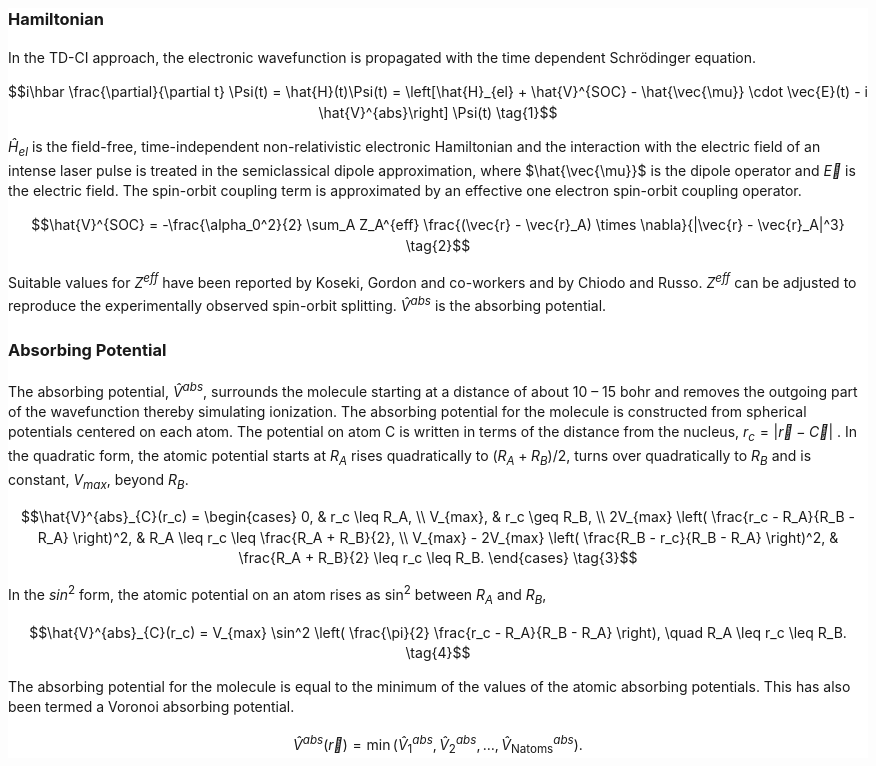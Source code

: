 ### Hamiltonian 
In the TD-CI approach, the electronic wavefunction is propagated with the time dependent Schrödinger equation.
```math
i\hbar \frac{\partial}{\partial t} \Psi(t) = \hat{H}(t)\Psi(t) = \left[\hat{H}_{el} + \hat{V}^{SOC} - \hat{\vec{\mu}} \cdot \vec{E}(t) - i \hat{V}^{abs}\right] \Psi(t) \tag{1}
```

$\hat{H}_{el}$ is the field-free, time-independent non-relativistic electronic Hamiltonian and the interaction with the electric field of an intense laser pulse is treated in the semiclassical dipole approximation, where $\hat{\vec{\mu}}$ is the dipole operator and $\vec{E}$ is the electric field.
The spin-orbit coupling term is approximated by an effective one electron spin-orbit coupling operator. 

```math
\hat{V}^{SOC} = -\frac{\alpha_0^2}{2} \sum_A Z_A^{eff} \frac{(\vec{r} - \vec{r}_A) \times \nabla}{|\vec{r} - \vec{r}_A|^3} \tag{2}
```

Suitable values for $Z^{eff}$ have been reported by Koseki, Gordon and co-workers and by Chiodo and Russo.
$Z^{eff}$ can be adjusted to reproduce the experimentally observed spin-orbit splitting.
$\hat{V}^{abs}$  is the absorbing potential.

### Absorbing Potential
The absorbing potential, $\hat{V}^{abs}$, surrounds the molecule starting at a distance of about 10 – 15 bohr and removes the outgoing part of the wavefunction thereby simulating ionization.
The absorbing potential for the molecule is constructed from spherical potentials centered on each atom.
The potential on atom C is written in terms of the distance from the nucleus, ${r_{c}=\left|\vec{r} - \vec{C}\right|}$ .
In the quadratic form, the atomic potential starts at $R_A$ rises quadratically to $(R_A+R_B)/2$, turns over quadratically to $R_B$ and is constant, $V_{max}$, beyond $R_B$. 
```math
\hat{V}^{abs}_{C}(r_c) =
\begin{cases} 
0, & r_c \leq R_A, \\
V_{max}, & r_c \geq R_B, \\
2V_{max} \left( \frac{r_c - R_A}{R_B - R_A} \right)^2, & R_A \leq r_c \leq \frac{R_A + R_B}{2}, \\
V_{max} - 2V_{max} \left( \frac{R_B - r_c}{R_B - R_A} \right)^2, & \frac{R_A + R_B}{2} \leq r_c \leq R_B.
\end{cases}
\tag{3}
```
In the $sin^2$ form, the atomic potential on an atom rises as $\sin^2$ between $R_A$ and $R_B$,
```math
\hat{V}^{abs}_{C}(r_c) = V_{max} \sin^2 \left( \frac{\pi}{2} \frac{r_c - R_A}{R_B - R_A} \right), \quad R_A \leq r_c \leq R_B.
\tag{4}
```
The absorbing potential for the molecule is equal to the minimum of the values of the atomic absorbing potentials. This has also been termed a Voronoi absorbing potential. 
```math
\hat{V}^{abs}(\vec{r}) = \min\left( \hat{V}^{abs}_1, \hat{V}^{abs}_2, \dots, \hat{V}^{abs}_{\text{Natoms}} \right).
\tag{5}
```


[^1]: [Krause, P.; Sonk, J. A.; Schlegel, H. B., Strong field ionization rates simulated with time-dependent configuration interaction and an absorbing potential. J. Chem. Phys. 2014, 140, 174113. 10.1063/1.4874156](https://doi.org/10.1063/1.4874156) -- ([Mirror](https://schlegelgroup.wayne.edu/Pub_folder/369.pdf))
[^2]: [Krause, P.; Schlegel, H. B., Angle-dependent ionization of small molecules by time-dependent configuration interaction and an absorbing potential. J. Phys. Chem. Lett. 2015, 6, 2140-2146. 10.1021/acs.jpclett.5b00929](https://doi.org/10.1021/acs.jpclett.5b00929) -- ([Mirror](https://schlegelgroup.wayne.edu/Pub_folder/381.pdf))
[^3]: [Hoerner, P.; Schlegel, H. B., Angular dependence of strong field ionization of CH3X (X = F, Cl, Br, or I) using time-dependent configuration interaction with an absorbing potential. J. Phys. Chem. A 2017, 121, 5940-5946. 10.1021/acs.jpca.7b06108](https://doi.org/10.1021/acs.jpca.7b06108) -- ([Mirror](https://schlegelgroup.wayne.edu/Pub_folder/409.pdf))
[^4]: [Hoerner, P.; Schlegel, H. B., Angular dependence of strong field ionization of haloacetylenes, HCCX (X = F, Cl, Br, I) using time-dependent configuration interaction with an absorbing potential. J. Phys. Chem. C 2018, 122, 13751–13757. 10.1021/acs.jpcc.8b00619](https://doi.org/10.1021/acs.jpcc.8b00619) -- ([Mirror](https://schlegelgroup.wayne.edu/Pub_folder/416.pdf))
[^5]: [Lee, M. K.; Hoerner, P.; Li, W.; Schlegel, H. B., Effect of spin-orbit coupling on strong field ionization simulated with time-dependent configuration interaction. J. Chem. Phys. 2020, 153. 10.1063/5.0034807](https://doi.org/10.1063/5.0034807) -- ([Mirror](https://schlegelgroup.wayne.edu/Pub_folder/435.pdf))
[^6]: [Lee, M. K.; Li, W.; Schlegel, H. B., Angular dependence of strong field sequential double ionization for neon and acetylene simulated with time-dependent configuration interaction using CIS and CISD-IP. J. Chem. Phys. 2020, 152, 064106. 10.1063/1.5133659](https://doi.org/10.1063/1.5133659) -- ([Mirror](https://schlegelgroup.wayne.edu/Pub_folder/429.pdf))
[^7]: [Schlegel, H. B.; Hoerner, P.; Li, W., Ionization of HCCI neutral and cations by strong laser fields simulated with time dependent configuration interaction. Front. Chem. 2022, 10, 866137. 10.3389/fchem.2022.866137](https://doi.org/10.3389/fchem.2022.866137) -- ([Mirror](https://schlegelgroup.wayne.edu/Pub_folder/445.pdf))